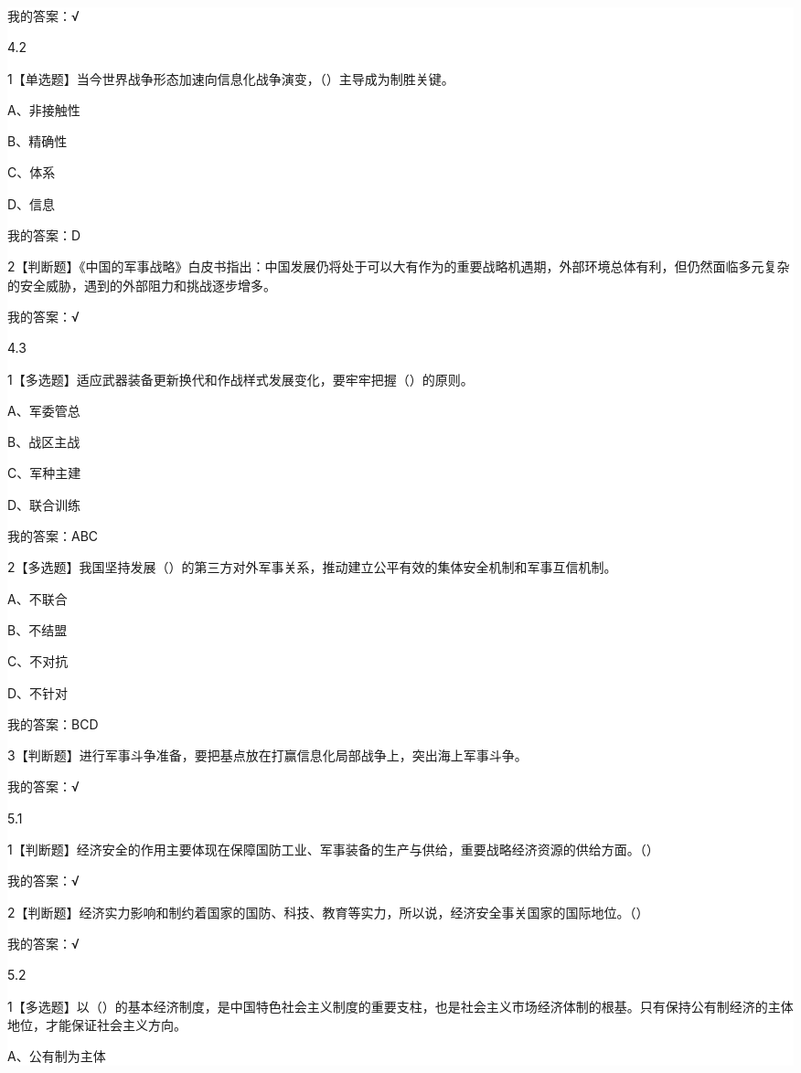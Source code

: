 我的答案：√

4.2

1【单选题】当今世界战争形态加速向信息化战争演变，（）主导成为制胜关键。

A、非接触性

B、精确性

C、体系

D、信息

我的答案：D

2【判断题】《中国的军事战略》白皮书指出：中国发展仍将处于可以大有作为的重要战略机遇期，外部环境总体有利，但仍然面临多元复杂的安全威胁，遇到的外部阻力和挑战逐步增多。

我的答案：√

4.3

1【多选题】适应武器装备更新换代和作战样式发展变化，要牢牢把握（）的原则。

A、军委管总

B、战区主战

C、军种主建

D、联合训练

我的答案：ABC

2【多选题】我国坚持发展（）的第三方对外军事关系，推动建立公平有效的集体安全机制和军事互信机制。

A、不联合

B、不结盟

C、不对抗

D、不针对

我的答案：BCD

3【判断题】进行军事斗争准备，要把基点放在打赢信息化局部战争上，突出海上军事斗争。

我的答案：√

5.1

1【判断题】经济安全的作用主要体现在保障国防工业、军事装备的生产与供给，重要战略经济资源的供给方面。（）

我的答案：√

2【判断题】经济实力影响和制约着国家的国防、科技、教育等实力，所以说，经济安全事关国家的国际地位。（）

我的答案：√

5.2

1【多选题】以（）的基本经济制度，是中国特色社会主义制度的重要支柱，也是社会主义市场经济体制的根基。只有保持公有制经济的主体地位，才能保证社会主义方向。

A、公有制为主体
